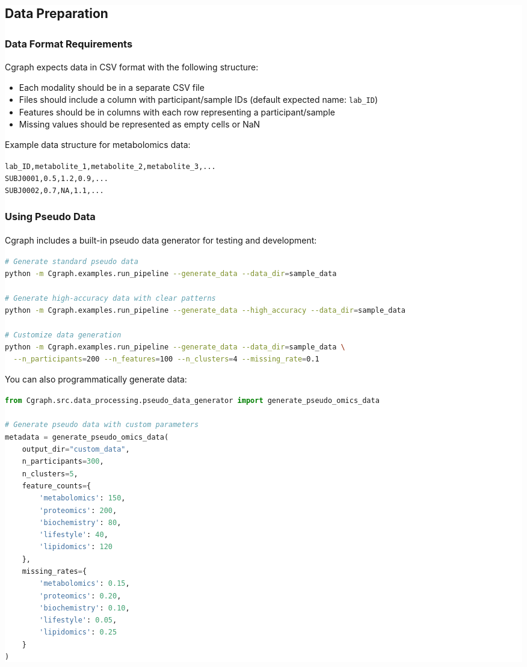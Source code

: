 ## Data Preparation

### Data Format Requirements

Cgraph expects data in CSV format with the following structure:

- Each modality should be in a separate CSV file
- Files should include a column with participant/sample IDs (default expected name: `lab_ID`)
- Features should be in columns with each row representing a participant/sample
- Missing values should be represented as empty cells or NaN

Example data structure for metabolomics data:

```
lab_ID,metabolite_1,metabolite_2,metabolite_3,...
SUBJ0001,0.5,1.2,0.9,...
SUBJ0002,0.7,NA,1.1,...
```

### Using Pseudo Data

Cgraph includes a built-in pseudo data generator for testing and development:

```bash
# Generate standard pseudo data
python -m Cgraph.examples.run_pipeline --generate_data --data_dir=sample_data

# Generate high-accuracy data with clear patterns
python -m Cgraph.examples.run_pipeline --generate_data --high_accuracy --data_dir=sample_data

# Customize data generation
python -m Cgraph.examples.run_pipeline --generate_data --data_dir=sample_data \
  --n_participants=200 --n_features=100 --n_clusters=4 --missing_rate=0.1
```

You can also programmatically generate data:

```python
from Cgraph.src.data_processing.pseudo_data_generator import generate_pseudo_omics_data

# Generate pseudo data with custom parameters
metadata = generate_pseudo_omics_data(
    output_dir="custom_data",
    n_participants=300,
    n_clusters=5,
    feature_counts={
        'metabolomics': 150,
        'proteomics': 200,
        'biochemistry': 80,
        'lifestyle': 40,
        'lipidomics': 120
    },
    missing_rates={
        'metabolomics': 0.15,
        'proteomics': 0.20,
        'biochemistry': 0.10,
        'lifestyle': 0.05,
        'lipidomics': 0.25
    }
)
```
